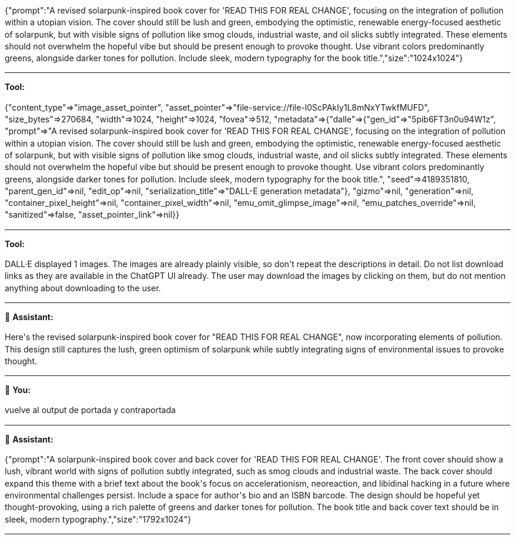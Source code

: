 {"prompt":"A revised solarpunk-inspired book cover for 'READ THIS FOR REAL CHANGE', focusing on the integration of pollution within a utopian vision. The cover should still be lush and green, embodying the optimistic, renewable energy-focused aesthetic of solarpunk, but with visible signs of pollution like smog clouds, industrial waste, and oil slicks subtly integrated. These elements should not overwhelm the hopeful vibe but should be present enough to provoke thought. Use vibrant colors predominantly greens, alongside darker tones for pollution. Include sleek, modern typography for the book title.","size":"1024x1024"}

---

**Tool:**

{"content_type"=>"image_asset_pointer", "asset_pointer"=>"file-service://file-l0ScPAkIy1L8mNxYTwkfMUFD", "size_bytes"=>270684, "width"=>1024, "height"=>1024, "fovea"=>512, "metadata"=>{"dalle"=>{"gen_id"=>"5pib6FT3n0u94W1z", "prompt"=>"A revised solarpunk-inspired book cover for 'READ THIS FOR REAL CHANGE', focusing on the integration of pollution within a utopian vision. The cover should still be lush and green, embodying the optimistic, renewable energy-focused aesthetic of solarpunk, but with visible signs of pollution like smog clouds, industrial waste, and oil slicks subtly integrated. These elements should not overwhelm the hopeful vibe but should be present enough to provoke thought. Use vibrant colors predominantly greens, alongside darker tones for pollution. Include sleek, modern typography for the book title.", "seed"=>4189351810, "parent_gen_id"=>nil, "edit_op"=>nil, "serialization_title"=>"DALL-E generation metadata"}, "gizmo"=>nil, "generation"=>nil, "container_pixel_height"=>nil, "container_pixel_width"=>nil, "emu_omit_glimpse_image"=>nil, "emu_patches_override"=>nil, "sanitized"=>false, "asset_pointer_link"=>nil}}

---

**Tool:**

DALL·E displayed 1 images. The images are already plainly visible, so don't repeat the descriptions in detail. Do not list download links as they are available in the ChatGPT UI already. The user may download the images by clicking on them, but do not mention anything about downloading to the user.

---

🤖 **Assistant:**

Here's the revised solarpunk-inspired book cover for "READ THIS FOR REAL CHANGE", now incorporating elements of pollution. This design still captures the lush, green optimism of solarpunk while subtly integrating signs of environmental issues to provoke thought.

---

🙋 **You:**

vuelve al output de portada y contraportada

---

🤖 **Assistant:**

{"prompt":"A solarpunk-inspired book cover and back cover for 'READ THIS FOR REAL CHANGE'. The front cover should show a lush, vibrant world with signs of pollution subtly integrated, such as smog clouds and industrial waste. The back cover should expand this theme with a brief text about the book's focus on accelerationism, neoreaction, and libidinal hacking in a future where environmental challenges persist. Include a space for author's bio and an ISBN barcode. The design should be hopeful yet thought-provoking, using a rich palette of greens and darker tones for pollution. The book title and back cover text should be in sleek, modern typography.","size":"1792x1024"}

---